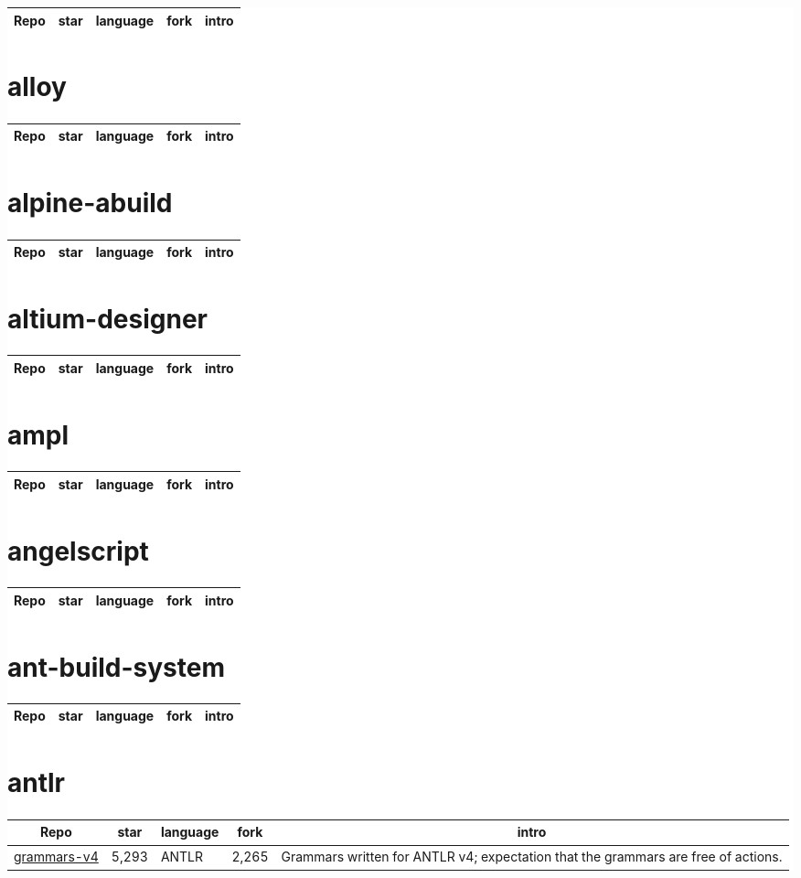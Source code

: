 Repo|star|language|fork|intro
-|-|-|-|-



# alloy

Repo|star|language|fork|intro
-|-|-|-|-



# alpine-abuild

Repo|star|language|fork|intro
-|-|-|-|-



# altium-designer

Repo|star|language|fork|intro
-|-|-|-|-



# ampl

Repo|star|language|fork|intro
-|-|-|-|-



# angelscript

Repo|star|language|fork|intro
-|-|-|-|-



# ant-build-system

Repo|star|language|fork|intro
-|-|-|-|-



# antlr

Repo|star|language|fork|intro
-|-|-|-|-
[grammars-v4](https://github.com/antlr/grammars-v4)|5,293|ANTLR|2,265|Grammars written for ANTLR v4; expectation that the grammars are free of actions.
